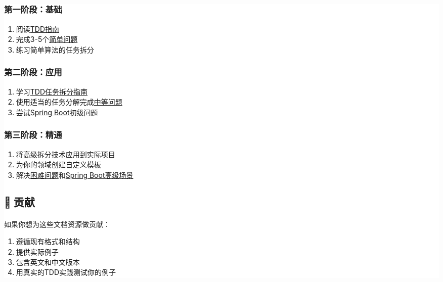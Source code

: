 ### 第一阶段：基础
1. 阅读[TDD指南](tdd-guide.md)
2. 完成3-5个[简单问题](../easy/)
3. 练习简单算法的任务拆分

### 第二阶段：应用
1. 学习[TDD任务拆分指南](tdd-task-splitting-guide.md)
2. 使用适当的任务分解完成[中等问题](../medium/)
3. 尝试[Spring Boot初级问题](../spring-boot/beginner/)

### 第三阶段：精通
1. 将高级拆分技术应用到实际项目
2. 为你的领域创建自定义模板
3. 解决[困难问题](../hard/)和[Spring Boot高级场景](../spring-boot/advanced/)

## 🤝 贡献

如果你想为这些文档资源做贡献：
1. 遵循现有格式和结构
2. 提供实际例子
3. 包含英文和中文版本
4. 用真实的TDD实践测试你的例子